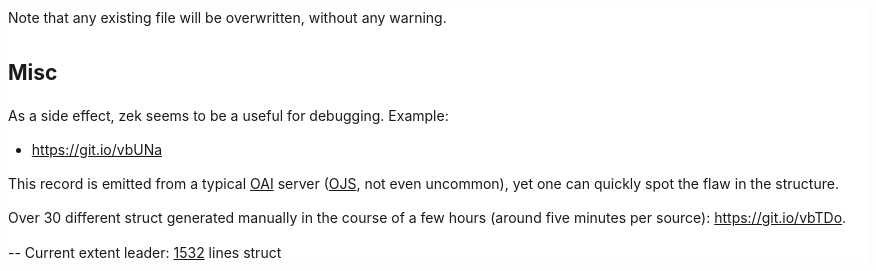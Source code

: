 Note that any existing file will be overwritten, without any warning.

## Misc

As a side effect, zek seems to be a useful for debugging. Example:

* https://git.io/vbUNa

This record is emitted from a typical [OAI](https://www.openarchives.org/)
server ([OJS](https://pkp.sfu.ca/ojs/), not even uncommon), yet one can quickly
spot the flaw in the structure.

Over 30 different struct generated manually in the course of a few hours
(around five minutes per source): https://git.io/vbTDo.

-- Current extent leader: [1532](https://github.com/miku/zek/blob/master/fixtures/r.txt) lines struct

